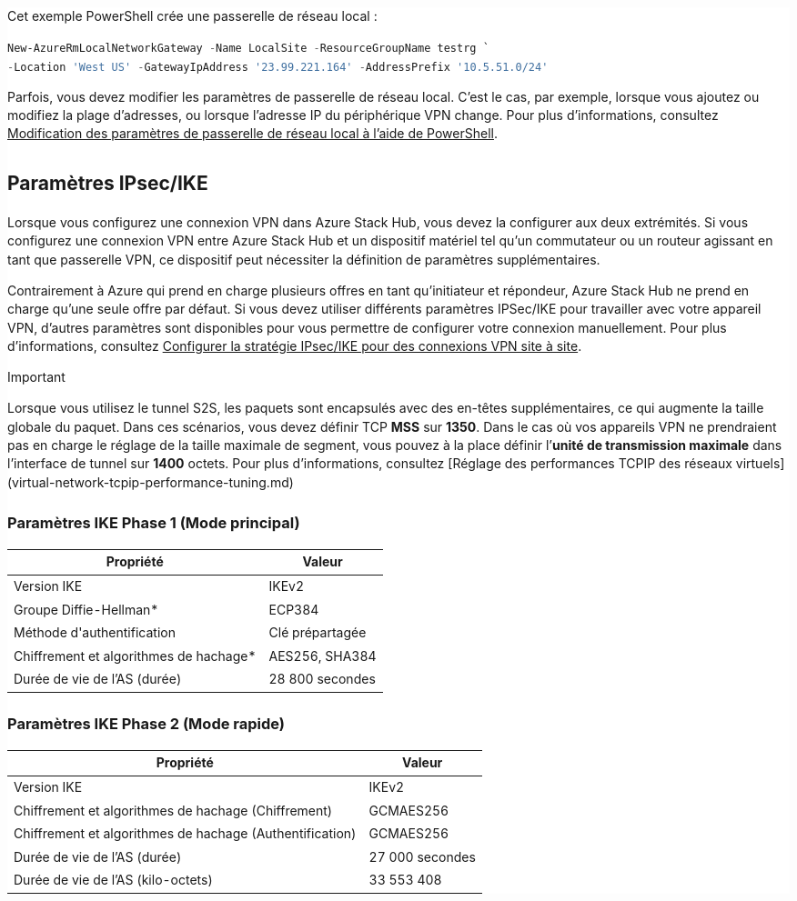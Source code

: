 Cet exemple PowerShell crée une passerelle de réseau local :

```powershell
New-AzureRmLocalNetworkGateway -Name LocalSite -ResourceGroupName testrg `
-Location 'West US' -GatewayIpAddress '23.99.221.164' -AddressPrefix '10.5.51.0/24'
```

Parfois, vous devez modifier les paramètres de passerelle de réseau local. C’est le cas, par exemple, lorsque vous ajoutez ou modifiez la plage d’adresses, ou lorsque l’adresse IP du périphérique VPN change. Pour plus d’informations, consultez [Modification des paramètres de passerelle de réseau local à l’aide de PowerShell](/azure/vpn-gateway/vpn-gateway-modify-local-network-gateway).

## <a name="ipsecike-parameters"></a>Paramètres IPsec/IKE

Lorsque vous configurez une connexion VPN dans Azure Stack Hub, vous devez la configurer aux deux extrémités. Si vous configurez une connexion VPN entre Azure Stack Hub et un dispositif matériel tel qu’un commutateur ou un routeur agissant en tant que passerelle VPN, ce dispositif peut nécessiter la définition de paramètres supplémentaires.

Contrairement à Azure qui prend en charge plusieurs offres en tant qu’initiateur et répondeur, Azure Stack Hub ne prend en charge qu’une seule offre par défaut. Si vous devez utiliser différents paramètres IPSec/IKE pour travailler avec votre appareil VPN, d’autres paramètres sont disponibles pour vous permettre de configurer votre connexion manuellement. Pour plus d’informations, consultez [Configurer la stratégie IPsec/IKE pour des connexions VPN site à site](azure-stack-vpn-s2s.md).

> [!IMPORTANT] 
> Lorsque vous utilisez le tunnel S2S, les paquets sont encapsulés avec des en-têtes supplémentaires, ce qui augmente la taille globale du paquet. Dans ces scénarios, vous devez définir TCP **MSS** sur **1350**. Dans le cas où vos appareils VPN ne prendraient pas en charge le réglage de la taille maximale de segment, vous pouvez à la place définir l’**unité de transmission maximale** dans l’interface de tunnel sur **1400** octets. Pour plus d’informations, consultez [Réglage des performances TCPIP des réseaux virtuels] (virtual-network-tcpip-performance-tuning.md) 
>

### <a name="ike-phase-1-main-mode-parameters"></a>Paramètres IKE Phase 1 (Mode principal)

| Propriété              | Valeur|
|-|-|
| Version IKE           | IKEv2 |
|Groupe Diffie-Hellman*   | ECP384 |
| Méthode d'authentification | Clé prépartagée |
|Chiffrement et algorithmes de hachage* | AES256, SHA384 |
|Durée de vie de l’AS (durée)     | 28 800 secondes|

### <a name="ike-phase-2-quick-mode-parameters"></a>Paramètres IKE Phase 2 (Mode rapide)

| Propriété| Valeur|
|-|-|
|Version IKE |IKEv2 |
|Chiffrement et algorithmes de hachage (Chiffrement)     | GCMAES256|
|Chiffrement et algorithmes de hachage (Authentification) | GCMAES256|
|Durée de vie de l’AS (durée)  | 27 000 secondes  |
|Durée de vie de l’AS (kilo-octets) | 33 553 408     |